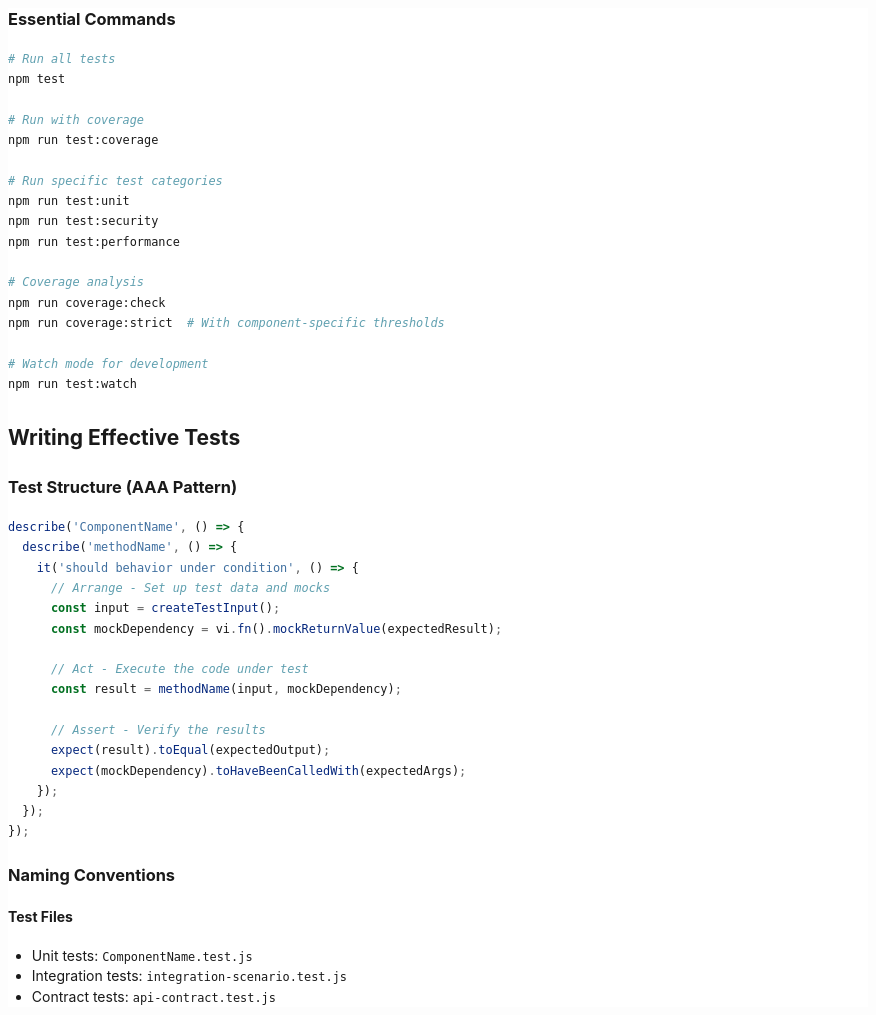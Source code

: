 ### Essential Commands

```bash
# Run all tests
npm test

# Run with coverage
npm run test:coverage

# Run specific test categories  
npm run test:unit
npm run test:security
npm run test:performance

# Coverage analysis
npm run coverage:check
npm run coverage:strict  # With component-specific thresholds

# Watch mode for development
npm run test:watch
```

## Writing Effective Tests

### Test Structure (AAA Pattern)

```javascript
describe('ComponentName', () => {
  describe('methodName', () => {
    it('should behavior under condition', () => {
      // Arrange - Set up test data and mocks
      const input = createTestInput();
      const mockDependency = vi.fn().mockReturnValue(expectedResult);
      
      // Act - Execute the code under test
      const result = methodName(input, mockDependency);
      
      // Assert - Verify the results
      expect(result).toEqual(expectedOutput);
      expect(mockDependency).toHaveBeenCalledWith(expectedArgs);
    });
  });
});
```

### Naming Conventions

#### Test Files

- Unit tests: `ComponentName.test.js`
- Integration tests: `integration-scenario.test.js`
- Contract tests: `api-contract.test.js`
